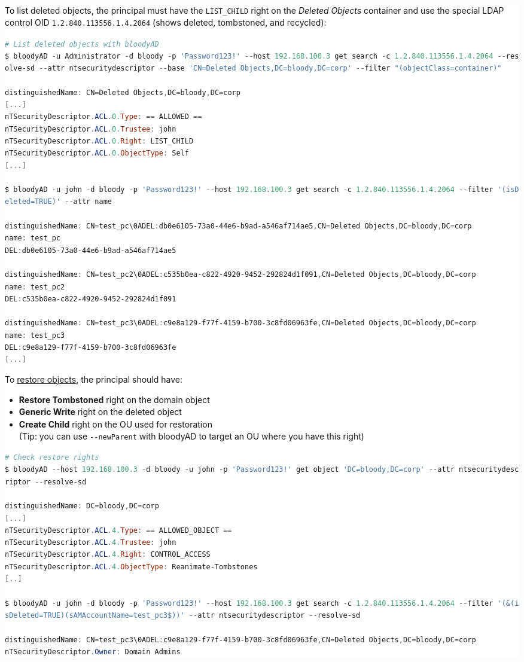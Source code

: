 To list deleted objects, the principal must have the `LIST_CHILD` right on the _Deleted Objects_ container and use the special LDAP control OID `1.2.840.113556.1.4.2064` (shows deleted, tombstoned, and recycled):

```powershell
# List deleted objects with bloodyAD
$ bloodyAD -u Administrator -d bloody -p 'Password123!' --host 192.168.100.3 get search -c 1.2.840.113556.1.4.2064 --resolve-sd --attr ntsecuritydescriptor --base 'CN=Deleted Objects,DC=bloody,DC=corp' --filter "(objectClass=container)"

distinguishedName: CN=Deleted Objects,DC=bloody,DC=corp
[...]
nTSecurityDescriptor.ACL.0.Type: == ALLOWED ==
nTSecurityDescriptor.ACL.0.Trustee: john
nTSecurityDescriptor.ACL.0.Right: LIST_CHILD
nTSecurityDescriptor.ACL.0.ObjectType: Self
[...]

$ bloodyAD -u john -d bloody -p 'Password123!' --host 192.168.100.3 get search -c 1.2.840.113556.1.4.2064 --filter '(isDeleted=TRUE)' --attr name

distinguishedName: CN=test_pc\0ADEL:db0e6105-73a0-44e6-b9ad-a546af714ae5,CN=Deleted Objects,DC=bloody,DC=corp
name: test_pc
DEL:db0e6105-73a0-44e6-b9ad-a546af714ae5

distinguishedName: CN=test_pc2\0ADEL:c535b0ea-c822-4920-9452-292824d1f091,CN=Deleted Objects,DC=bloody,DC=corp
name: test_pc2
DEL:c535b0ea-c822-4920-9452-292824d1f091

distinguishedName: CN=test_pc3\0ADEL:c9e8a129-f77f-4159-b700-3c8fd06963fe,CN=Deleted Objects,DC=bloody,DC=corp
name: test_pc3
DEL:c9e8a129-f77f-4159-b700-3c8fd06963fe
[...]
```

To [restore objects](https://learn.microsoft.com/en-us/windows/win32/ad/restoring-deleted-objects), the principal should have:
- **Restore Tombstoned** right on the domain object
- **Generic Write** right on the deleted object
- **Create Child** right on the OU used for restoration  
  (Tip: you can use `--newParent` with bloodyAD to target an OU where you have this right)

```powershell
# Check restore rights
$ bloodyAD --host 192.168.100.3 -d bloody -u john -p 'Password123!' get object 'DC=bloody,DC=corp' --attr ntsecuritydescriptor --resolve-sd                   

distinguishedName: DC=bloody,DC=corp
[...]
nTSecurityDescriptor.ACL.4.Type: == ALLOWED_OBJECT ==
nTSecurityDescriptor.ACL.4.Trustee: john
nTSecurityDescriptor.ACL.4.Right: CONTROL_ACCESS
nTSecurityDescriptor.ACL.4.ObjectType: Reanimate-Tombstones
[..]

$ bloodyAD -u john -d bloody -p 'Password123!' --host 192.168.100.3 get search -c 1.2.840.113556.1.4.2064 --filter '(&(isDeleted=TRUE)(sAMAccountName=test_pc3$))' --attr ntsecuritydescriptor --resolve-sd

distinguishedName: CN=test_pc3\0ADEL:c9e8a129-f77f-4159-b700-3c8fd06963fe,CN=Deleted Objects,DC=bloody,DC=corp
nTSecurityDescriptor.Owner: Domain Admins
```